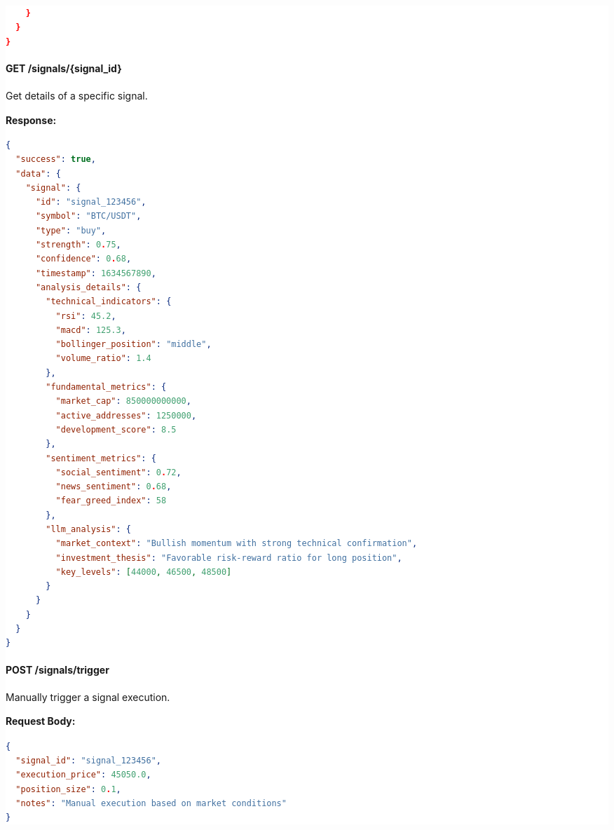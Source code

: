 ```json
    }
  }
}
```

#### GET /signals/{signal_id}
Get details of a specific signal.

**Response:**
```json
{
  "success": true,
  "data": {
    "signal": {
      "id": "signal_123456",
      "symbol": "BTC/USDT",
      "type": "buy",
      "strength": 0.75,
      "confidence": 0.68,
      "timestamp": 1634567890,
      "analysis_details": {
        "technical_indicators": {
          "rsi": 45.2,
          "macd": 125.3,
          "bollinger_position": "middle",
          "volume_ratio": 1.4
        },
        "fundamental_metrics": {
          "market_cap": 850000000000,
          "active_addresses": 1250000,
          "development_score": 8.5
        },
        "sentiment_metrics": {
          "social_sentiment": 0.72,
          "news_sentiment": 0.68,
          "fear_greed_index": 58
        },
        "llm_analysis": {
          "market_context": "Bullish momentum with strong technical confirmation",
          "investment_thesis": "Favorable risk-reward ratio for long position",
          "key_levels": [44000, 46500, 48500]
        }
      }
    }
  }
}
```

#### POST /signals/trigger
Manually trigger a signal execution.

**Request Body:**
```json
{
  "signal_id": "signal_123456",
  "execution_price": 45050.0,
  "position_size": 0.1,
  "notes": "Manual execution based on market conditions"
}
```
